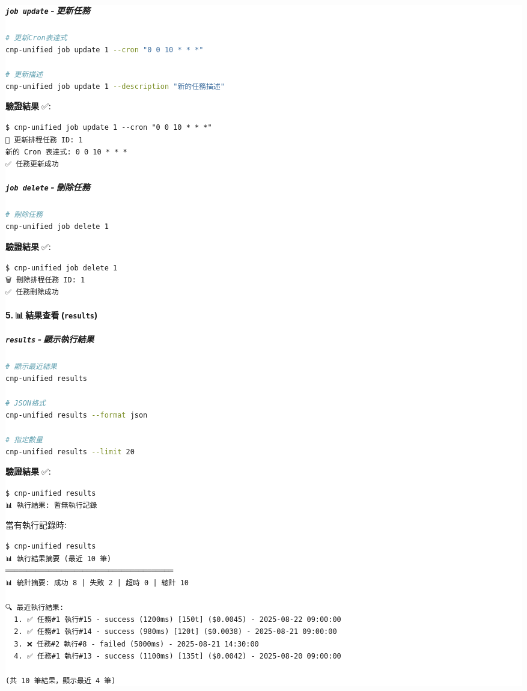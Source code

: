 ##### `job update` - 更新任務
```bash
# 更新Cron表達式
cnp-unified job update 1 --cron "0 0 10 * * *"

# 更新描述
cnp-unified job update 1 --description "新的任務描述"
```

**驗證結果** ✅:
```console
$ cnp-unified job update 1 --cron "0 0 10 * * *"
📝 更新排程任務 ID: 1
新的 Cron 表達式: 0 0 10 * * *
✅ 任務更新成功
```

##### `job delete` - 刪除任務  
```bash
# 刪除任務
cnp-unified job delete 1
```

**驗證結果** ✅:
```console
$ cnp-unified job delete 1
🗑️ 刪除排程任務 ID: 1
✅ 任務刪除成功
```

#### 5. 📊 結果查看 (`results`)

##### `results` - 顯示執行結果
```bash
# 顯示最近結果
cnp-unified results

# JSON格式
cnp-unified results --format json

# 指定數量
cnp-unified results --limit 20
```

**驗證結果** ✅:
```console
$ cnp-unified results
📊 執行結果: 暫無執行記錄
```

當有執行記錄時:
```console
$ cnp-unified results
📊 執行結果摘要 (最近 10 筆)
═══════════════════════════════════════
📊 統計摘要: 成功 8 | 失敗 2 | 超時 0 | 總計 10

🔍 最近執行結果:
  1. ✅ 任務#1 執行#15 - success (1200ms) [150t] ($0.0045) - 2025-08-22 09:00:00
  2. ✅ 任務#1 執行#14 - success (980ms) [120t] ($0.0038) - 2025-08-21 09:00:00
  3. ❌ 任務#2 執行#8 - failed (5000ms) - 2025-08-21 14:30:00
  4. ✅ 任務#1 執行#13 - success (1100ms) [135t] ($0.0042) - 2025-08-20 09:00:00

(共 10 筆結果，顯示最近 4 筆)
```
